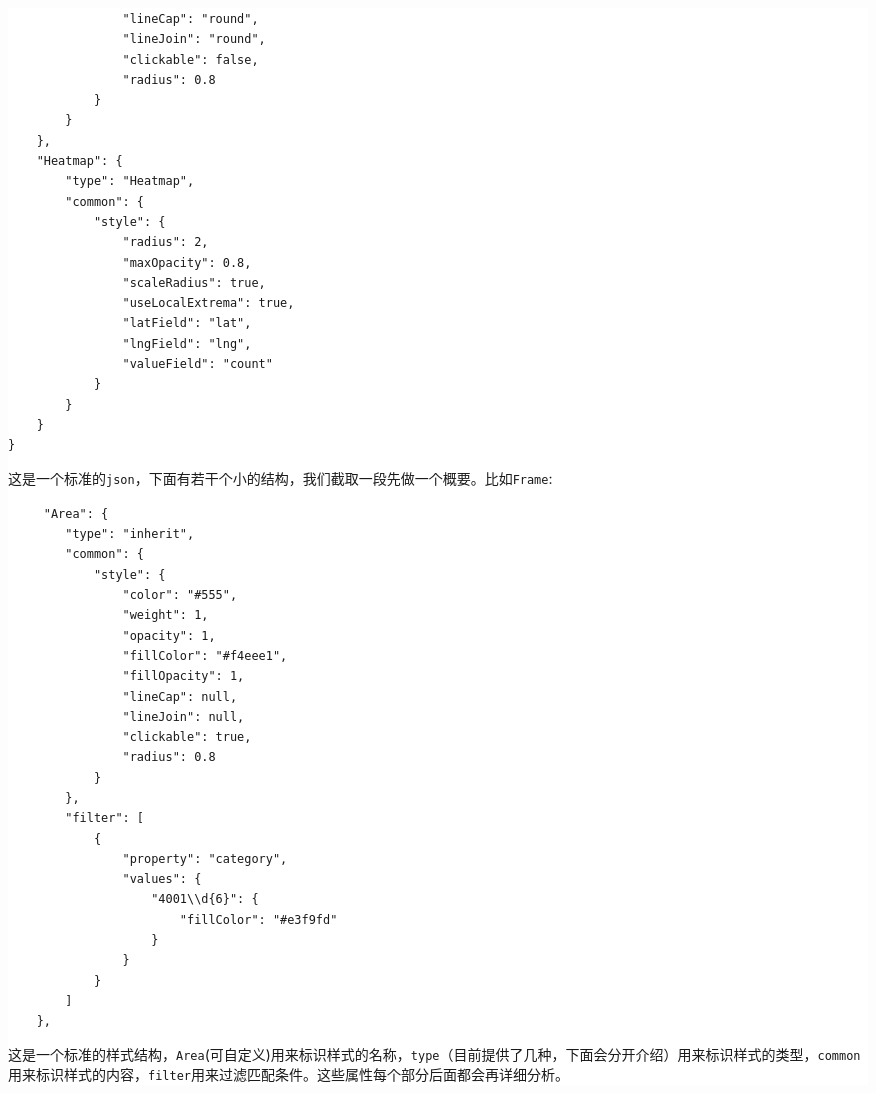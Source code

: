```
                "lineCap": "round",
                "lineJoin": "round",
                "clickable": false,
                "radius": 0.8
            }
        }
    },
    "Heatmap": {
        "type": "Heatmap",
        "common": {
            "style": {
                "radius": 2,
                "maxOpacity": 0.8,
                "scaleRadius": true,
                "useLocalExtrema": true,
                "latField": "lat",
                "lngField": "lng",
                "valueField": "count"
            }
        }
    }
}
```
这是一个标准的``json``，下面有若干个小的结构，我们截取一段先做一个概要。比如``Frame``:
```
	 "Area": {
        "type": "inherit",
        "common": {
            "style": {
                "color": "#555",
                "weight": 1,
                "opacity": 1,
                "fillColor": "#f4eee1",
                "fillOpacity": 1,
                "lineCap": null,
                "lineJoin": null,
                "clickable": true,
                "radius": 0.8
            }
        },
        "filter": [
            {
                "property": "category",
                "values": {
                    "4001\\d{6}": {
                        "fillColor": "#e3f9fd"
                    }
                }
            }
        ]
    },
```
这是一个标准的样式结构，``Area``(可自定义)用来标识样式的名称，``type``（目前提供了几种，下面会分开介绍）用来标识样式的类型，``common``用来标识样式的内容，``filter``用来过滤匹配条件。这些属性每个部分后面都会再详细分析。
